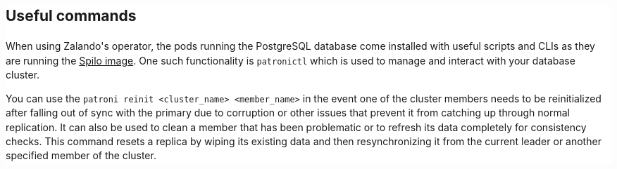 ## Useful commands

When using Zalando's operator, the pods running the PostgreSQL database come installed with useful scripts and CLIs as they are running the [Spilo image](https://github.com/zalando/spilo). One such functionality is `patronictl` which is used to manage and interact with your database cluster.

You can use the `patroni reinit <cluster_name> <member_name>` in the event one of the cluster members needs to be reinitialized after falling out of sync with the primary due to corruption or other issues that prevent it from catching up through normal replication. It can also be used to clean a member that has been problematic or to refresh its data completely for consistency checks. This command resets a replica by wiping its existing data and then resynchronizing it from the current leader or another specified member of the cluster.